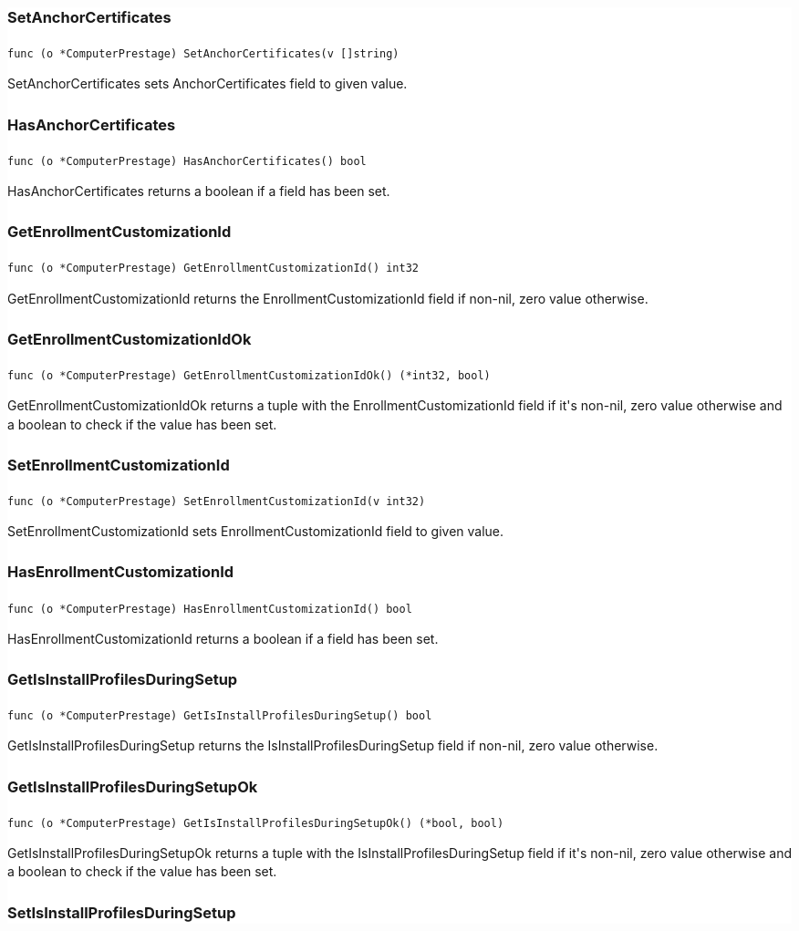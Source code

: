 ### SetAnchorCertificates

`func (o *ComputerPrestage) SetAnchorCertificates(v []string)`

SetAnchorCertificates sets AnchorCertificates field to given value.

### HasAnchorCertificates

`func (o *ComputerPrestage) HasAnchorCertificates() bool`

HasAnchorCertificates returns a boolean if a field has been set.

### GetEnrollmentCustomizationId

`func (o *ComputerPrestage) GetEnrollmentCustomizationId() int32`

GetEnrollmentCustomizationId returns the EnrollmentCustomizationId field if non-nil, zero value otherwise.

### GetEnrollmentCustomizationIdOk

`func (o *ComputerPrestage) GetEnrollmentCustomizationIdOk() (*int32, bool)`

GetEnrollmentCustomizationIdOk returns a tuple with the EnrollmentCustomizationId field if it's non-nil, zero value otherwise
and a boolean to check if the value has been set.

### SetEnrollmentCustomizationId

`func (o *ComputerPrestage) SetEnrollmentCustomizationId(v int32)`

SetEnrollmentCustomizationId sets EnrollmentCustomizationId field to given value.

### HasEnrollmentCustomizationId

`func (o *ComputerPrestage) HasEnrollmentCustomizationId() bool`

HasEnrollmentCustomizationId returns a boolean if a field has been set.

### GetIsInstallProfilesDuringSetup

`func (o *ComputerPrestage) GetIsInstallProfilesDuringSetup() bool`

GetIsInstallProfilesDuringSetup returns the IsInstallProfilesDuringSetup field if non-nil, zero value otherwise.

### GetIsInstallProfilesDuringSetupOk

`func (o *ComputerPrestage) GetIsInstallProfilesDuringSetupOk() (*bool, bool)`

GetIsInstallProfilesDuringSetupOk returns a tuple with the IsInstallProfilesDuringSetup field if it's non-nil, zero value otherwise
and a boolean to check if the value has been set.

### SetIsInstallProfilesDuringSetup
